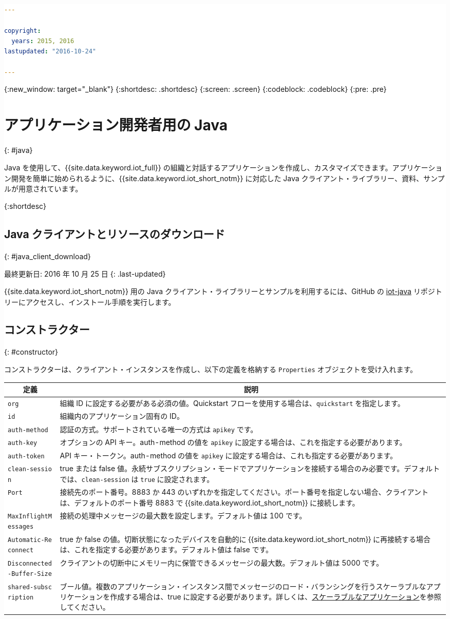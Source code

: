```yaml
---

copyright:
  years: 2015, 2016
lastupdated: "2016-10-24"

---
```


{:new_window: target="_blank"}
{:shortdesc: .shortdesc}
{:screen: .screen}
{:codeblock: .codeblock}
{:pre: .pre}

# アプリケーション開発者用の Java
{: #java}


Java を使用して、{{site.data.keyword.iot_full}} の組織と対話するアプリケーションを作成し、カスタマイズできます。アプリケーション開発を簡単に始められるように、{{site.data.keyword.iot_short_notm}} に対応した Java クライアント・ライブラリー、資料、サンプルが用意されています。

{:shortdesc}

## Java クライアントとリソースのダウンロード
{: #java_client_download}

最終更新日: 2016 年 10 月 25 日
{: .last-updated}

{{site.data.keyword.iot_short_notm}} 用の Java クライアント・ライブラリーとサンプルを利用するには、GitHub の [iot-java](https://github.com/ibm-watson-iot/iot-java) リポジトリーにアクセスし、インストール手順を実行します。


## コンストラクター
{: #constructor}

コンストラクターは、クライアント・インスタンスを作成し、以下の定義を格納する `Properties` オブジェクトを受け入れます。

| 定義     |説明     |
|----------------|----------------|
|`org` |組織 ID に設定する必要がある必須の値。Quickstart フローを使用する場合は、`quickstart` を指定します。|
|`id` |組織内のアプリケーション固有の ID。|
|`auth-method`  |認証の方式。サポートされている唯一の方式は `apikey` です。|
|`auth-key`   |オプションの API キー。auth-method の値を `apikey` に設定する場合は、これを指定する必要があります。|
|`auth-token`   |API キー・トークン。auth-method の値を `apikey` に設定する場合は、これも指定する必要があります。 |
|`clean-session`|true または false 値。永続サブスクリプション・モードでアプリケーションを接続する場合のみ必要です。デフォルトでは、`clean-session` は `true` に設定されます。|
|`Port`|接続先のポート番号。8883 か 443 のいずれかを指定してください。ポート番号を指定しない場合、クライアントは、デフォルトのポート番号 8883 で {{site.data.keyword.iot_short_notm}} に接続します。|
|`MaxInflightMessages`  |接続の処理中メッセージの最大数を設定します。デフォルト値は 100 です。|
|`Automatic-Reconnect`  |true か false の値。切断状態になったデバイスを自動的に {{site.data.keyword.iot_short_notm}} に再接続する場合は、これを指定する必要があります。デフォルト値は false です。|
|`Disconnected-Buffer-Size`|クライアントの切断中にメモリー内に保管できるメッセージの最大数。デフォルト値は 5000 です。|
|`shared-subscription`|ブール値。複数のアプリケーション・インスタンス間でメッセージのロード・バランシングを行うスケーラブルなアプリケーションを作成する場合は、true に設定する必要があります。詳しくは、[スケーラブルなアプリケーション](../mqtt.html#scalable_apps)を参照してください。
